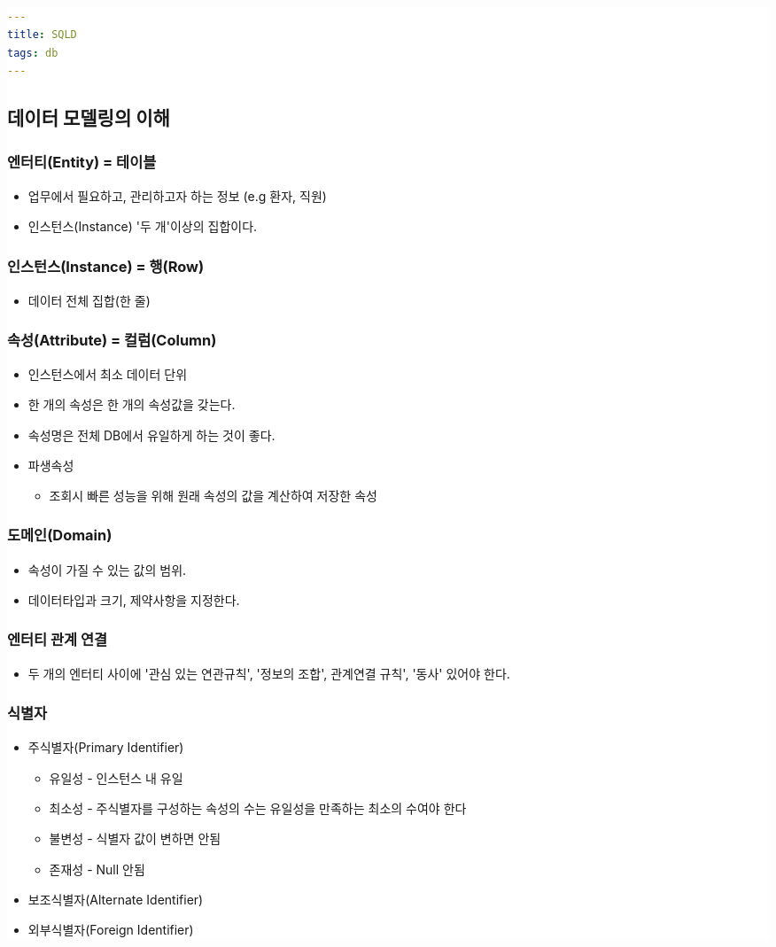```yaml
---
title: SQLD
tags: db
---
```


## 데이터 모델링의 이해

### 엔터티(Entity) = 테이블

* 업무에서 필요하고, 관리하고자 하는 정보 (e.g 환자, 직원)

* 인스턴스(Instance) '두 개'이상의 집합이다.

### 인스턴스(Instance) = 행(Row)

* 데이터 전체 집합(한 줄)

### 속성(Attribute) = 컬럼(Column)

* 인스턴스에서 최소 데이터 단위

* 한 개의 속성은 한 개의 속성값을 갖는다.

* 속성명은 전체 DB에서 유일하게 하는 것이 좋다.

* 파생속성

    * 조회시 빠른 성능을 위해 원래 속성의 값을 계산하여 저장한 속성

### 도메인(Domain)

* 속성이 가질 수 있는 값의 범위.

* 데이터타입과 크기, 제약사항을 지정한다.

### 엔터티 관계 연결

* 두 개의 엔터티 사이에 '관심 있는 연관규칙', '정보의 조합', 관계연결 규칙', '동사' 있어야 한다.

### 식별자

* 주식별자(Primary Identifier)

    * 유일성 - 인스턴스 내 유일

    * 최소성 - 주식별자를 구성하는 속성의 수는 유일성을 만족하는 최소의 수여야 한다

    * 불변성 - 식별자 값이 변하면 안됨

    * 존재성 - Null 안됨

* 보조식별자(Alternate Identifier)

* 외부식별자(Foreign Identifier)
